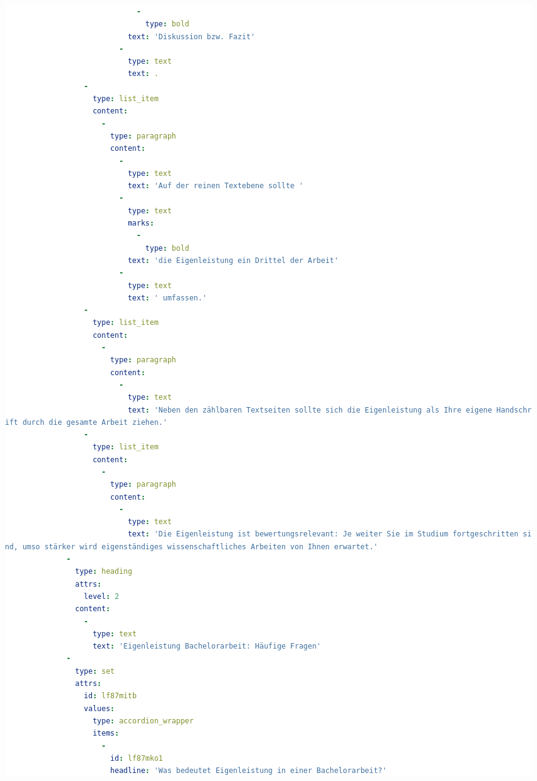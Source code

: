 ```yaml
                              -
                                type: bold
                            text: 'Diskussion bzw. Fazit'
                          -
                            type: text
                            text: .
                  -
                    type: list_item
                    content:
                      -
                        type: paragraph
                        content:
                          -
                            type: text
                            text: 'Auf der reinen Textebene sollte '
                          -
                            type: text
                            marks:
                              -
                                type: bold
                            text: 'die Eigenleistung ein Drittel der Arbeit'
                          -
                            type: text
                            text: ' umfassen.'
                  -
                    type: list_item
                    content:
                      -
                        type: paragraph
                        content:
                          -
                            type: text
                            text: 'Neben den zählbaren Textseiten sollte sich die Eigenleistung als Ihre eigene Handschrift durch die gesamte Arbeit ziehen.'
                  -
                    type: list_item
                    content:
                      -
                        type: paragraph
                        content:
                          -
                            type: text
                            text: 'Die Eigenleistung ist bewertungsrelevant: Je weiter Sie im Studium fortgeschritten sind, umso stärker wird eigenständiges wissenschaftliches Arbeiten von Ihnen erwartet.'
              -
                type: heading
                attrs:
                  level: 2
                content:
                  -
                    type: text
                    text: 'Eigenleistung Bachelorarbeit: Häufige Fragen'
              -
                type: set
                attrs:
                  id: lf87mitb
                  values:
                    type: accordion_wrapper
                    items:
                      -
                        id: lf87mko1
                        headline: 'Was bedeutet Eigenleistung in einer Bachelorarbeit?'
```